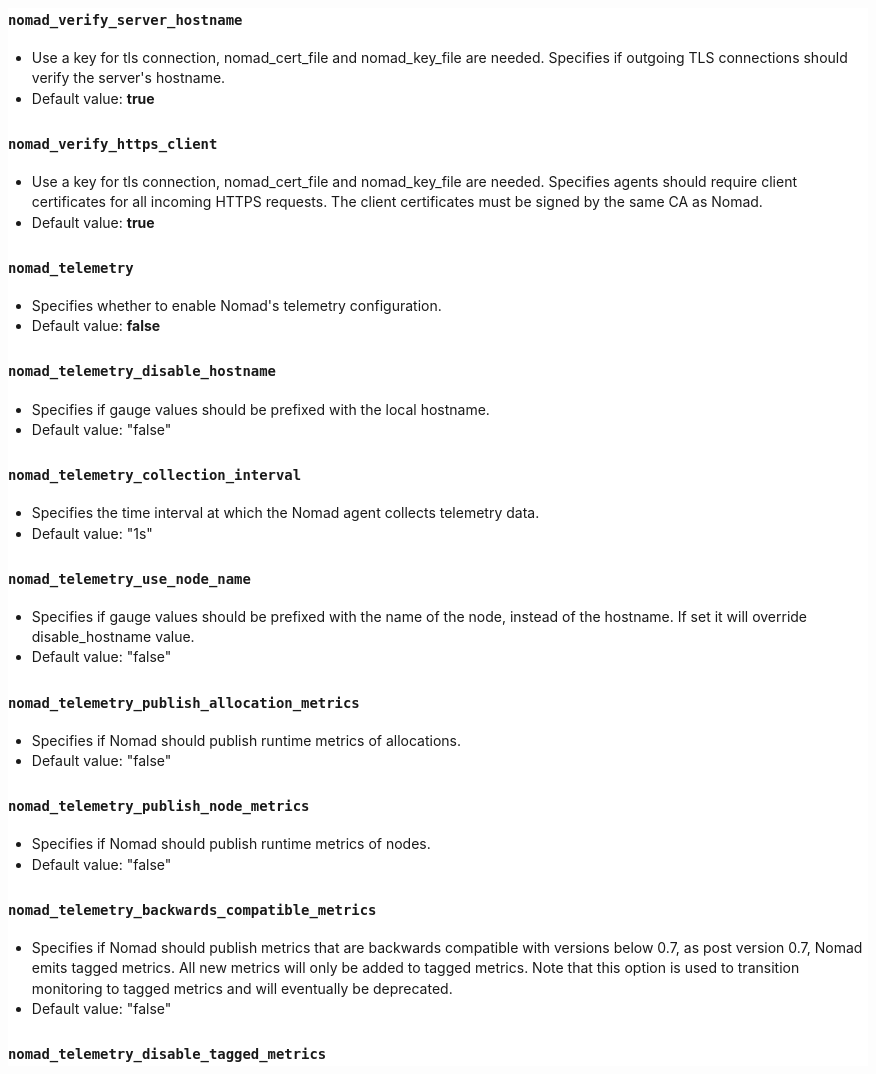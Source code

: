 ### `nomad_verify_server_hostname`

- Use a key for tls connection, nomad_cert_file and nomad_key_file are needed. Specifies if outgoing TLS connections should verify the server's hostname.
- Default value: **true**

### `nomad_verify_https_client`

- Use a key for tls connection, nomad_cert_file and nomad_key_file are needed. Specifies agents should require client certificates for all incoming HTTPS requests. The client certificates must be signed by the same CA as Nomad.
- Default value: **true**

### `nomad_telemetry`

- Specifies whether to enable Nomad's telemetry configuration.
- Default value: **false**

### `nomad_telemetry_disable_hostname`

- Specifies if gauge values should be prefixed with the local hostname.
- Default value: "false"

### `nomad_telemetry_collection_interval`

- Specifies the time interval at which the Nomad agent collects telemetry data.
- Default value: "1s"

### `nomad_telemetry_use_node_name`

- Specifies if gauge values should be prefixed with the name of the node, instead of the hostname. If set it will override disable_hostname value.
- Default value: "false"

### `nomad_telemetry_publish_allocation_metrics`

- Specifies if Nomad should publish runtime metrics of allocations.
- Default value: "false"

### `nomad_telemetry_publish_node_metrics`

- Specifies if Nomad should publish runtime metrics of nodes.
- Default value: "false"

### `nomad_telemetry_backwards_compatible_metrics`

- Specifies if Nomad should publish metrics that are backwards compatible with versions below 0.7, as post version 0.7, Nomad emits tagged metrics. All new metrics will only be added to tagged metrics. Note that this option is used to transition monitoring to tagged metrics and will eventually be deprecated.
- Default value: "false"

### `nomad_telemetry_disable_tagged_metrics`
